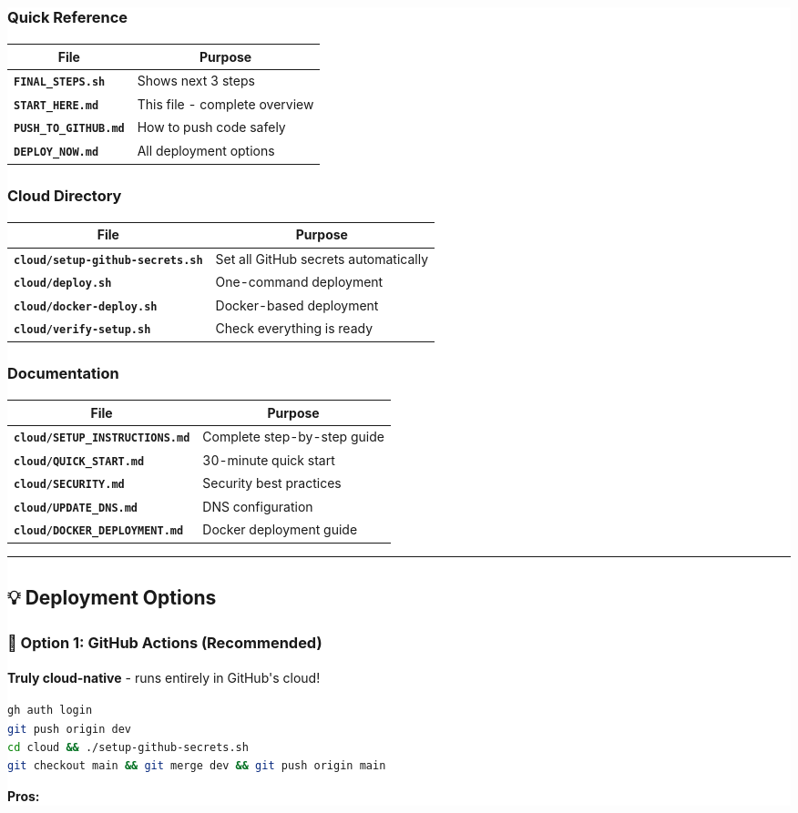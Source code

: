 ### Quick Reference

| File                    | Purpose                       |
| ----------------------- | ----------------------------- |
| **`FINAL_STEPS.sh`**    | Shows next 3 steps            |
| **`START_HERE.md`**     | This file - complete overview |
| **`PUSH_TO_GITHUB.md`** | How to push code safely       |
| **`DEPLOY_NOW.md`**     | All deployment options        |

### Cloud Directory

| File                                | Purpose                              |
| ----------------------------------- | ------------------------------------ |
| **`cloud/setup-github-secrets.sh`** | Set all GitHub secrets automatically |
| **`cloud/deploy.sh`**               | One-command deployment               |
| **`cloud/docker-deploy.sh`**        | Docker-based deployment              |
| **`cloud/verify-setup.sh`**         | Check everything is ready            |

### Documentation

| File                              | Purpose                     |
| --------------------------------- | --------------------------- |
| **`cloud/SETUP_INSTRUCTIONS.md`** | Complete step-by-step guide |
| **`cloud/QUICK_START.md`**        | 30-minute quick start       |
| **`cloud/SECURITY.md`**           | Security best practices     |
| **`cloud/UPDATE_DNS.md`**         | DNS configuration           |
| **`cloud/DOCKER_DEPLOYMENT.md`**  | Docker deployment guide     |

---

## 💡 Deployment Options

### 🌟 Option 1: GitHub Actions (Recommended)

**Truly cloud-native** - runs entirely in GitHub's cloud!

```bash
gh auth login
git push origin dev
cd cloud && ./setup-github-secrets.sh
git checkout main && git merge dev && git push origin main
```

**Pros:**
